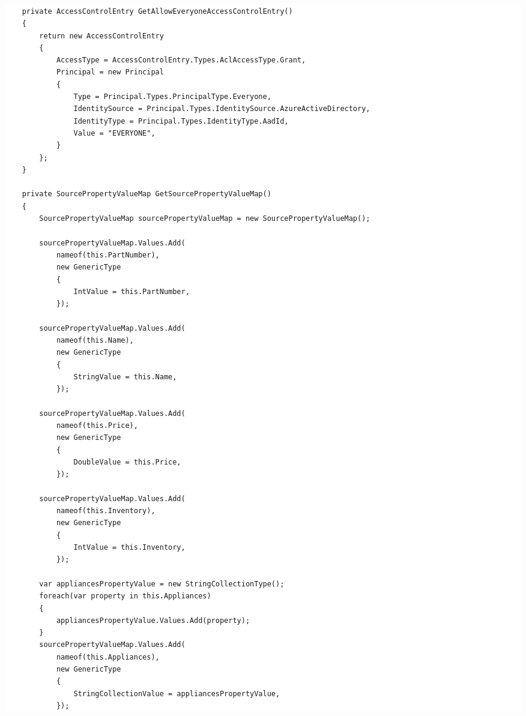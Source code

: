         private AccessControlEntry GetAllowEveryoneAccessControlEntry()
        {
            return new AccessControlEntry
            {
                AccessType = AccessControlEntry.Types.AclAccessType.Grant,
                Principal = new Principal
                {
                    Type = Principal.Types.PrincipalType.Everyone,
                    IdentitySource = Principal.Types.IdentitySource.AzureActiveDirectory,
                    IdentityType = Principal.Types.IdentityType.AadId,
                    Value = "EVERYONE",
                }
            };
        }

        private SourcePropertyValueMap GetSourcePropertyValueMap()
        {
            SourcePropertyValueMap sourcePropertyValueMap = new SourcePropertyValueMap();

            sourcePropertyValueMap.Values.Add(
                nameof(this.PartNumber),
                new GenericType
                {
                    IntValue = this.PartNumber,
                });
            
            sourcePropertyValueMap.Values.Add(
                nameof(this.Name),
                new GenericType
                {
                    StringValue = this.Name,
                });
            
            sourcePropertyValueMap.Values.Add(
                nameof(this.Price),
                new GenericType
                {
                    DoubleValue = this.Price,
                });
            
            sourcePropertyValueMap.Values.Add(
                nameof(this.Inventory),
                new GenericType
                {
                    IntValue = this.Inventory,
                });
            
            var appliancesPropertyValue = new StringCollectionType();
            foreach(var property in this.Appliances)
            {
                appliancesPropertyValue.Values.Add(property);
            }
            sourcePropertyValueMap.Values.Add(
                nameof(this.Appliances),
                new GenericType
                {
                    StringCollectionValue = appliancesPropertyValue,
                });
            